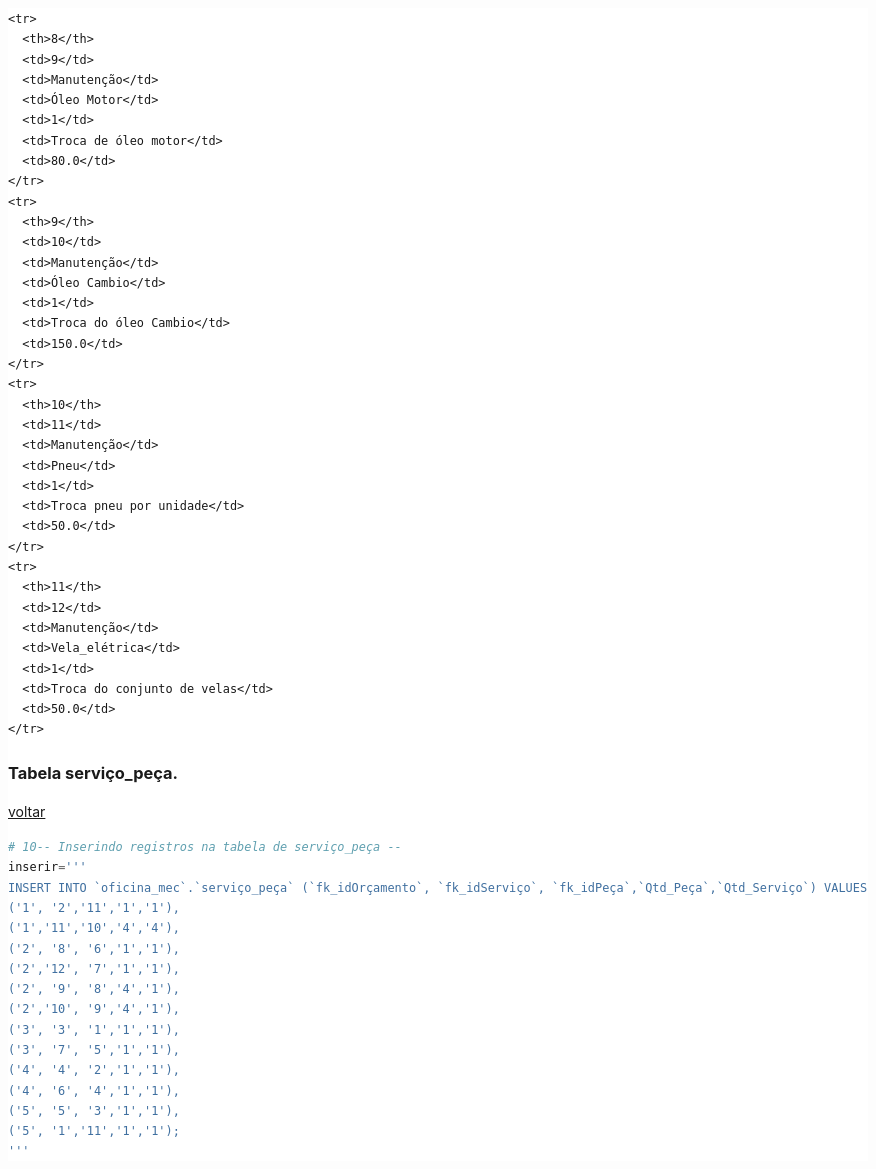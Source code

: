     <tr>
      <th>8</th>
      <td>9</td>
      <td>Manutenção</td>
      <td>Óleo Motor</td>
      <td>1</td>
      <td>Troca de óleo motor</td>
      <td>80.0</td>
    </tr>
    <tr>
      <th>9</th>
      <td>10</td>
      <td>Manutenção</td>
      <td>Óleo Cambio</td>
      <td>1</td>
      <td>Troca do óleo Cambio</td>
      <td>150.0</td>
    </tr>
    <tr>
      <th>10</th>
      <td>11</td>
      <td>Manutenção</td>
      <td>Pneu</td>
      <td>1</td>
      <td>Troca pneu por unidade</td>
      <td>50.0</td>
    </tr>
    <tr>
      <th>11</th>
      <td>12</td>
      <td>Manutenção</td>
      <td>Vela_elétrica</td>
      <td>1</td>
      <td>Troca do conjunto de velas</td>
      <td>50.0</td>
    </tr>
  </tbody>
</table>
</div>



### Tabela serviço_peça.
<a id="ancora4.10"></a>
[voltar](#ancora)


```python
# 10-- Inserindo registros na tabela de serviço_peça --
inserir=''' 
INSERT INTO `oficina_mec`.`serviço_peça` (`fk_idOrçamento`, `fk_idServiço`, `fk_idPeça`,`Qtd_Peça`,`Qtd_Serviço`) VALUES 
('1', '2','11','1','1'),
('1','11','10','4','4'),
('2', '8', '6','1','1'),
('2','12', '7','1','1'),
('2', '9', '8','4','1'),
('2','10', '9','4','1'),
('3', '3', '1','1','1'),
('3', '7', '5','1','1'),
('4', '4', '2','1','1'),
('4', '6', '4','1','1'),
('5', '5', '3','1','1'),
('5', '1','11','1','1');
'''
```